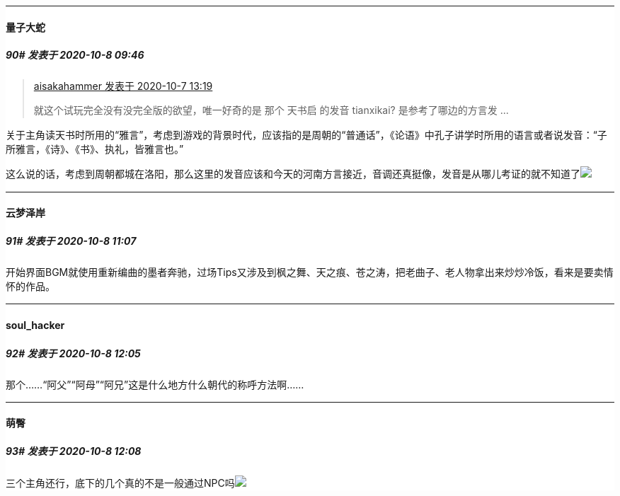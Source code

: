 -----

####  量子大蛇  
##### 90#       发表于 2020-10-8 09:46



<blockquote><a href="httphttps://bbs.saraba1st.com/2b/forum.php?mod=redirect&amp;goto=findpost&amp;pid=48976066&amp;ptid=1963683" target="_blank">aisakahammer 发表于 2020-10-7 13:19</a>

就这个试玩完全没有没完全版的欲望，唯一好奇的是 那个 天书启 的发音 tianxikai? 是参考了哪边的方言发 ...</blockquote>
关于主角读天书时所用的“雅言”，考虑到游戏的背景时代，应该指的是周朝的“普通话”，《论语》中孔子讲学时所用的语言或者说发音：“子所雅言，《诗》、《书》、执礼，皆雅言也。”

这么说的话，考虑到周朝都城在洛阳，那么这里的发音应该和今天的河南方言接近，音调还真挺像，发音是从哪儿考证的就不知道了<img src="https://static.saraba1st.com/image/smiley/face2017/067.png" referrerpolicy="no-referrer">







-----

####  云梦泽岸  
##### 91#       发表于 2020-10-8 11:07




开始界面BGM就使用重新编曲的墨者奔驰，过场Tips又涉及到枫之舞、天之痕、苍之涛，把老曲子、老人物拿出来炒炒冷饭，看来是要卖情怀的作品。







-----

####  soul_hacker  
##### 92#       发表于 2020-10-8 12:05




那个……“阿父”“阿母”“阿兄”这是什么地方什么朝代的称呼方法啊……







-----

####  萌臀  
##### 93#       发表于 2020-10-8 12:08




三个主角还行，底下的几个真的不是一般通过NPC吗<img src="https://static.saraba1st.com/image/smiley/face2017/001.png" referrerpolicy="no-referrer">




